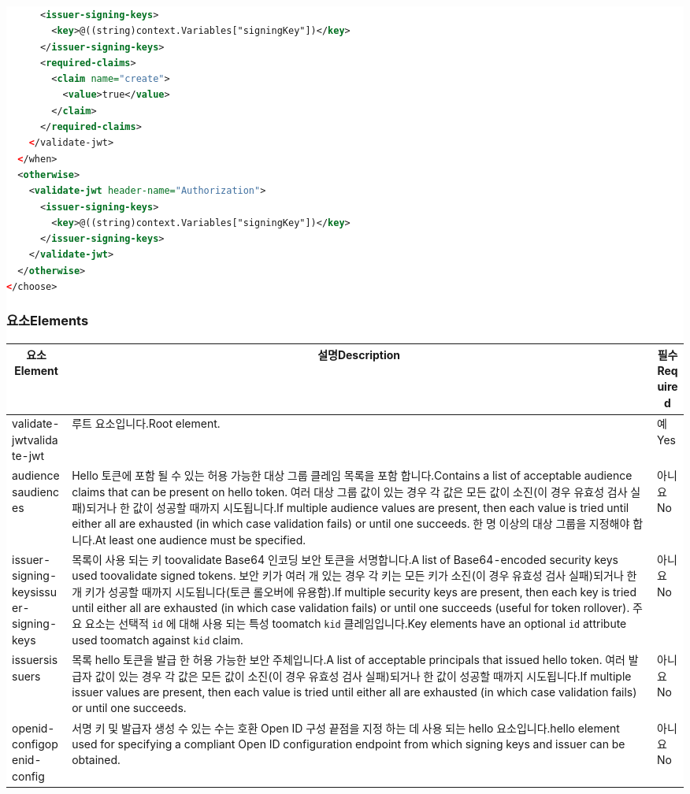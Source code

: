 ```xml  
      <issuer-signing-keys>  
        <key>@((string)context.Variables["signingKey"])</key>  
      </issuer-signing-keys>  
      <required-claims>  
        <claim name="create">  
          <value>true</value>  
        </claim>  
      </required-claims>  
    </validate-jwt>  
  </when>  
  <otherwise>  
    <validate-jwt header-name="Authorization">  
      <issuer-signing-keys>  
        <key>@((string)context.Variables["signingKey"])</key>  
      </issuer-signing-keys>  
    </validate-jwt>  
  </otherwise>  
</choose>  
```  
  
### <a name="elements"></a><span data-ttu-id="896a7-384">요소</span><span class="sxs-lookup"><span data-stu-id="896a7-384">Elements</span></span>  
  
|<span data-ttu-id="896a7-385">요소</span><span class="sxs-lookup"><span data-stu-id="896a7-385">Element</span></span>|<span data-ttu-id="896a7-386">설명</span><span class="sxs-lookup"><span data-stu-id="896a7-386">Description</span></span>|<span data-ttu-id="896a7-387">필수</span><span class="sxs-lookup"><span data-stu-id="896a7-387">Required</span></span>|  
|-------------|-----------------|--------------|  
|<span data-ttu-id="896a7-388">validate-jwt</span><span class="sxs-lookup"><span data-stu-id="896a7-388">validate-jwt</span></span>|<span data-ttu-id="896a7-389">루트 요소입니다.</span><span class="sxs-lookup"><span data-stu-id="896a7-389">Root element.</span></span>|<span data-ttu-id="896a7-390">예</span><span class="sxs-lookup"><span data-stu-id="896a7-390">Yes</span></span>|  
|<span data-ttu-id="896a7-391">audiences</span><span class="sxs-lookup"><span data-stu-id="896a7-391">audiences</span></span>|<span data-ttu-id="896a7-392">Hello 토큰에 포함 될 수 있는 허용 가능한 대상 그룹 클레임 목록을 포함 합니다.</span><span class="sxs-lookup"><span data-stu-id="896a7-392">Contains a list of acceptable audience claims that can be present on hello token.</span></span> <span data-ttu-id="896a7-393">여러 대상 그룹 값이 있는 경우 각 값은 모든 값이 소진(이 경우 유효성 검사 실패)되거나 한 값이 성공할 때까지 시도됩니다.</span><span class="sxs-lookup"><span data-stu-id="896a7-393">If multiple audience values are present, then each value is tried until either all are exhausted (in which case validation fails) or until one succeeds.</span></span> <span data-ttu-id="896a7-394">한 명 이상의 대상 그룹을 지정해야 합니다.</span><span class="sxs-lookup"><span data-stu-id="896a7-394">At least one audience must be specified.</span></span>|<span data-ttu-id="896a7-395">아니요</span><span class="sxs-lookup"><span data-stu-id="896a7-395">No</span></span>|  
|<span data-ttu-id="896a7-396">issuer-signing-keys</span><span class="sxs-lookup"><span data-stu-id="896a7-396">issuer-signing-keys</span></span>|<span data-ttu-id="896a7-397">목록이 사용 되는 키 toovalidate Base64 인코딩 보안 토큰을 서명합니다.</span><span class="sxs-lookup"><span data-stu-id="896a7-397">A list of Base64-encoded security keys used toovalidate signed tokens.</span></span> <span data-ttu-id="896a7-398">보안 키가 여러 개 있는 경우 각 키는 모든 키가 소진(이 경우 유효성 검사 실패)되거나 한 개 키가 성공할 때까지 시도됩니다(토큰 롤오버에 유용함).</span><span class="sxs-lookup"><span data-stu-id="896a7-398">If multiple security keys are present, then each key is tried until either all are exhausted (in which case validation fails) or until one succeeds (useful for token rollover).</span></span> <span data-ttu-id="896a7-399">주요 요소는 선택적 `id` 에 대해 사용 되는 특성 toomatch `kid` 클레임입니다.</span><span class="sxs-lookup"><span data-stu-id="896a7-399">Key elements have an optional `id` attribute used toomatch against `kid` claim.</span></span>|<span data-ttu-id="896a7-400">아니요</span><span class="sxs-lookup"><span data-stu-id="896a7-400">No</span></span>|  
|<span data-ttu-id="896a7-401">issuers</span><span class="sxs-lookup"><span data-stu-id="896a7-401">issuers</span></span>|<span data-ttu-id="896a7-402">목록 hello 토큰을 발급 한 허용 가능한 보안 주체입니다.</span><span class="sxs-lookup"><span data-stu-id="896a7-402">A list of acceptable principals that issued hello token.</span></span> <span data-ttu-id="896a7-403">여러 발급자 값이 있는 경우 각 값은 모든 값이 소진(이 경우 유효성 검사 실패)되거나 한 값이 성공할 때까지 시도됩니다.</span><span class="sxs-lookup"><span data-stu-id="896a7-403">If multiple issuer values are present, then each value is tried until either all are exhausted (in which case validation fails) or until one succeeds.</span></span>|<span data-ttu-id="896a7-404">아니요</span><span class="sxs-lookup"><span data-stu-id="896a7-404">No</span></span>|  
|<span data-ttu-id="896a7-405">openid-config</span><span class="sxs-lookup"><span data-stu-id="896a7-405">openid-config</span></span>|<span data-ttu-id="896a7-406">서명 키 및 발급자 생성 수 있는 수는 호환 Open ID 구성 끝점을 지정 하는 데 사용 되는 hello 요소입니다.</span><span class="sxs-lookup"><span data-stu-id="896a7-406">hello element used for specifying a compliant Open ID configuration endpoint from which signing keys and issuer can be obtained.</span></span>|<span data-ttu-id="896a7-407">아니요</span><span class="sxs-lookup"><span data-stu-id="896a7-407">No</span></span>|  